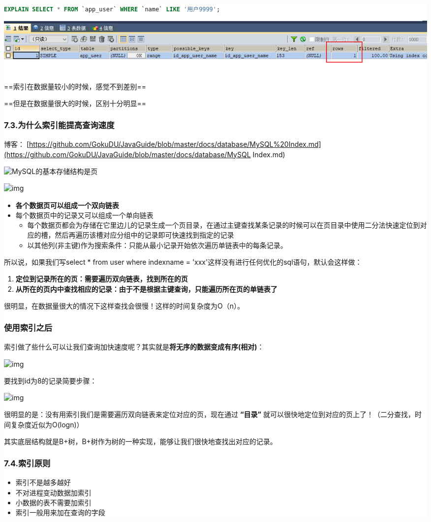 ```sql
EXPLAIN SELECT * FROM `app_user` WHERE `name` LIKE '用户9999'; 
```

![image-20200608004152612](https://raw.githubusercontent.com/GokuDU/docsify-blog/master/images/image-20200608004152612.png)

==索引在数据量较小的时候，感觉不到差别==

==但是在数据量很大的时候，区别十分明显==

### 7.3.为什么索引能提高查询速度

博客： [https://github.com/GokuDU/JavaGuide/blob/master/docs/database/MySQL%20Index.md](https://github.com/GokuDU/JavaGuide/blob/master/docs/database/MySQL Index.md)

![MySQL的基本存储结构是页](https://camo.githubusercontent.com/57a746bf254e100c3fd0d2691d172df5c29592eb/687474703a2f2f6d792d626c6f672d746f2d7573652e6f73732d636e2d6265696a696e672e616c6979756e63732e636f6d2f31382d31302d322f32383535393432312e6a7067)

![img](https://camo.githubusercontent.com/a0e0c5b1377f6ab52365479c52313f4238550d31/687474703a2f2f6d792d626c6f672d746f2d7573652e6f73732d636e2d6265696a696e672e616c6979756e63732e636f6d2f31382d31302d322f38323035333133342e6a7067)

- **各个数据页可以组成一个双向链表**
- 每个数据页中的记录又可以组成一个单向链表
  - 每个数据页都会为存储在它里边儿的记录生成一个页目录，在通过主键查找某条记录的时候可以在页目录中使用二分法快速定位到对应的槽，然后再遍历该槽对应分组中的记录即可快速找到指定的记录
  - 以其他列(非主键)作为搜索条件：只能从最小记录开始依次遍历单链表中的每条记录。

所以说，如果我们写select * from user where indexname = 'xxx'这样没有进行任何优化的sql语句，默认会这样做：

1. **定位到记录所在的页：需要遍历双向链表，找到所在的页**
2. **从所在的页内中查找相应的记录：由于不是根据主键查询，只能遍历所在页的单链表了**

很明显，在数据量很大的情况下这样查找会很慢！这样的时间复杂度为O（n）。

### 使用索引之后

索引做了些什么可以让我们查询加快速度呢？其实就是**将无序的数据变成有序(相对)**：

![img](https://camo.githubusercontent.com/83e4b2a638e8352a21feafeafe97cbad0fc2a335/687474703a2f2f6d792d626c6f672d746f2d7573652e6f73732d636e2d6265696a696e672e616c6979756e63732e636f6d2f31382d31302d322f353337333038322e6a7067)

要找到id为8的记录简要步骤：

![img](https://camo.githubusercontent.com/c63688b141c3562bbf4fb4b719ab027c6dea91e9/687474703a2f2f6d792d626c6f672d746f2d7573652e6f73732d636e2d6265696a696e672e616c6979756e63732e636f6d2f31382d31302d322f38393333383034372e6a7067)

很明显的是：没有用索引我们是需要遍历双向链表来定位对应的页，现在通过 **“目录”** 就可以很快地定位到对应的页上了！（二分查找，时间复杂度近似为O(logn)）

其实底层结构就是B+树，B+树作为树的一种实现，能够让我们很快地查找出对应的记录。

### 7.4.索引原则

* 索引不是越多越好
* 不对进程变动数据加索引
* 小数据的表不需要加索引
* 索引一般用来加在查询的字段
